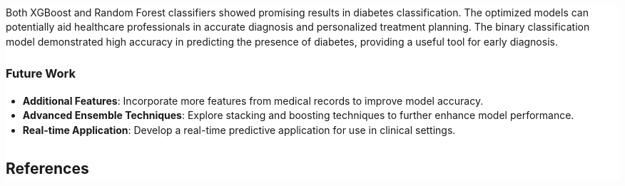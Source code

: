 Both XGBoost and Random Forest classifiers showed promising results in diabetes classification. The optimized models can potentially aid healthcare professionals in accurate diagnosis and personalized treatment planning. The binary classification model demonstrated high accuracy in predicting the presence of diabetes, providing a useful tool for early diagnosis.

### Future Work
- **Additional Features**: Incorporate more features from medical records to improve model accuracy.
- **Advanced Ensemble Techniques**: Explore stacking and boosting techniques to further enhance model performance.
- **Real-time Application**: Develop a real-time predictive application for use in clinical settings.

## References
